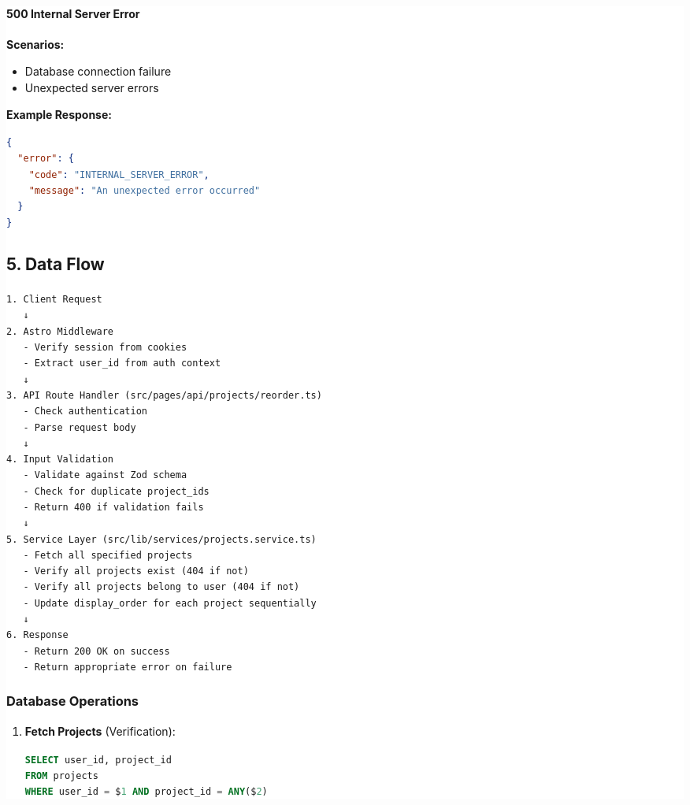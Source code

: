 #### 500 Internal Server Error
**Scenarios:**
- Database connection failure
- Unexpected server errors

**Example Response:**
```json
{
  "error": {
    "code": "INTERNAL_SERVER_ERROR",
    "message": "An unexpected error occurred"
  }
}
```

## 5. Data Flow

```
1. Client Request
   ↓
2. Astro Middleware
   - Verify session from cookies
   - Extract user_id from auth context
   ↓
3. API Route Handler (src/pages/api/projects/reorder.ts)
   - Check authentication
   - Parse request body
   ↓
4. Input Validation
   - Validate against Zod schema
   - Check for duplicate project_ids
   - Return 400 if validation fails
   ↓
5. Service Layer (src/lib/services/projects.service.ts)
   - Fetch all specified projects
   - Verify all projects exist (404 if not)
   - Verify all projects belong to user (404 if not)
   - Update display_order for each project sequentially
   ↓
6. Response
   - Return 200 OK on success
   - Return appropriate error on failure
```

### Database Operations

1. **Fetch Projects** (Verification):
   ```sql
   SELECT user_id, project_id
   FROM projects
   WHERE user_id = $1 AND project_id = ANY($2)
   ```
